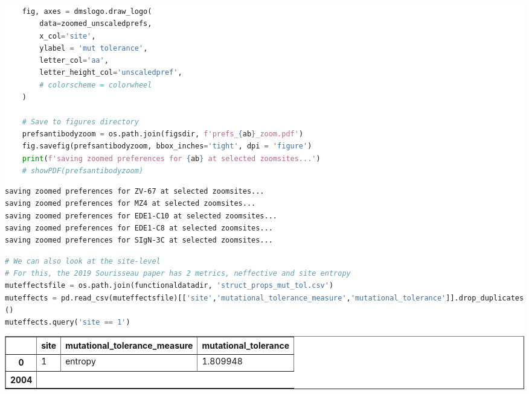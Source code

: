 ```python
    fig, axes = dmslogo.draw_logo(
        data=zoomed_unscaledprefs,
        x_col='site',
        ylabel = 'mut tolerance',
        letter_col='aa',
        letter_height_col='unscaledpref',
        # colorscheme = colorwheel
    )
    
    # Save to figures directory
    prefsantibodyzoom = os.path.join(figsdir, f'prefs_{ab}_zoom.pdf')
    fig.savefig(prefsantibodyzoom, bbox_inches='tight', dpi = 'figure')
    print(f'saving zoomed preferences for {ab} at selected zoomsites...')
    # showPDF(prefsantibodyzoom)
```

    saving zoomed preferences for ZV-67 at selected zoomsites...
    saving zoomed preferences for MZ4 at selected zoomsites...
    saving zoomed preferences for EDE1-C10 at selected zoomsites...
    saving zoomed preferences for EDE1-C8 at selected zoomsites...
    saving zoomed preferences for SIgN-3C at selected zoomsites...



```python
# We can also look at the site-level
# For this, the 2019 Sourisseau paper has 2 metrics, neffective and site entropy
muteffectsfile = os.path.join(functionaldatadir, 'struct_props_mut_tol.csv')
muteffects = pd.read_csv(muteffectsfile)[['site','mutational_tolerance_measure','mutational_tolerance']].drop_duplicates()
muteffects.query('site == 1')
```




<div>
<style scoped>
    .dataframe tbody tr th:only-of-type {
        vertical-align: middle;
    }

    .dataframe tbody tr th {
        vertical-align: top;
    }

    .dataframe thead th {
        text-align: right;
    }
</style>
<table border="1" class="dataframe">
  <thead>
    <tr style="text-align: right;">
      <th></th>
      <th>site</th>
      <th>mutational_tolerance_measure</th>
      <th>mutational_tolerance</th>
    </tr>
  </thead>
  <tbody>
    <tr>
      <th>0</th>
      <td>1</td>
      <td>entropy</td>
      <td>1.809948</td>
    </tr>
    <tr>
      <th>2004</th>